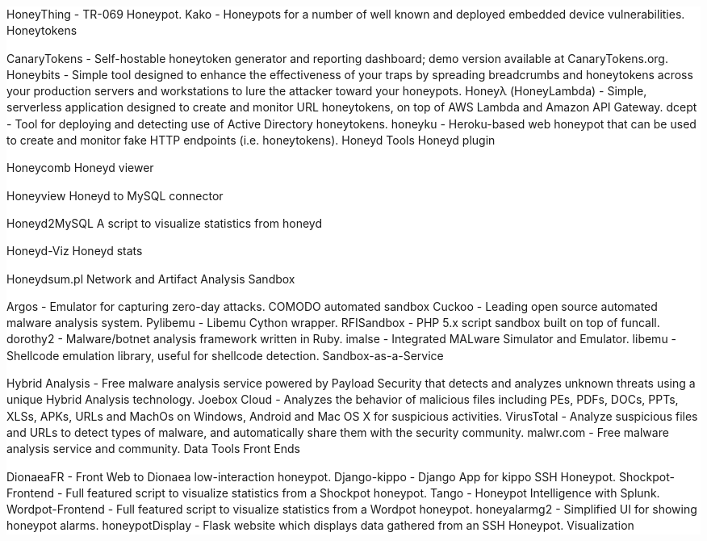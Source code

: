 HoneyThing - TR-069 Honeypot.
Kako - Honeypots for a number of well known and deployed embedded device vulnerabilities.
Honeytokens

CanaryTokens - Self-hostable honeytoken generator and reporting dashboard; demo version available at CanaryTokens.org.
Honeybits - Simple tool designed to enhance the effectiveness of your traps by spreading breadcrumbs and honeytokens across your production servers and workstations to lure the attacker toward your honeypots.
Honeyλ (HoneyLambda) - Simple, serverless application designed to create and monitor URL honeytokens, on top of AWS Lambda and Amazon API Gateway.
dcept - Tool for deploying and detecting use of Active Directory honeytokens.
honeyku - Heroku-based web honeypot that can be used to create and monitor fake HTTP endpoints (i.e. honeytokens).
Honeyd Tools
Honeyd plugin

Honeycomb
Honeyd viewer

Honeyview
Honeyd to MySQL connector

Honeyd2MySQL
A script to visualize statistics from honeyd

Honeyd-Viz
Honeyd stats

Honeydsum.pl
Network and Artifact Analysis
Sandbox

Argos - Emulator for capturing zero-day attacks.
COMODO automated sandbox
Cuckoo - Leading open source automated malware analysis system.
Pylibemu - Libemu Cython wrapper.
RFISandbox - PHP 5.x script sandbox built on top of funcall.
dorothy2 - Malware/botnet analysis framework written in Ruby.
imalse - Integrated MALware Simulator and Emulator.
libemu - Shellcode emulation library, useful for shellcode detection.
Sandbox-as-a-Service

Hybrid Analysis - Free malware analysis service powered by Payload Security that detects and analyzes unknown threats using a unique Hybrid Analysis technology.
Joebox Cloud - Analyzes the behavior of malicious files including PEs, PDFs, DOCs, PPTs, XLSs, APKs, URLs and MachOs on Windows, Android and Mac OS X for suspicious activities.
VirusTotal - Analyze suspicious files and URLs to detect types of malware, and automatically share them with the security community.
malwr.com - Free malware analysis service and community.
Data Tools
Front Ends

DionaeaFR - Front Web to Dionaea low-interaction honeypot.
Django-kippo - Django App for kippo SSH Honeypot.
Shockpot-Frontend - Full featured script to visualize statistics from a Shockpot honeypot.
Tango - Honeypot Intelligence with Splunk.
Wordpot-Frontend - Full featured script to visualize statistics from a Wordpot honeypot.
honeyalarmg2 - Simplified UI for showing honeypot alarms.
honeypotDisplay - Flask website which displays data gathered from an SSH Honeypot.
Visualization
